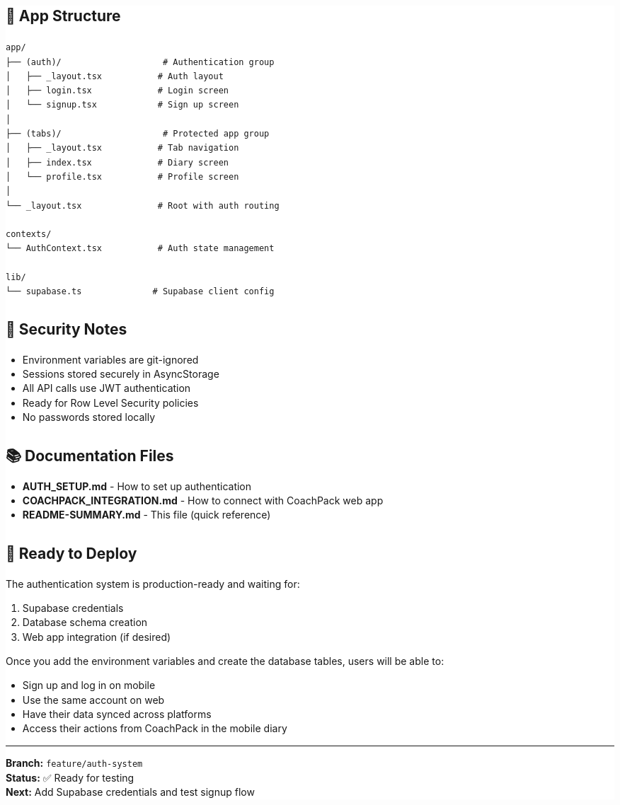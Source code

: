 ## 📱 App Structure

```
app/
├── (auth)/                    # Authentication group
│   ├── _layout.tsx           # Auth layout
│   ├── login.tsx             # Login screen
│   └── signup.tsx            # Sign up screen
│
├── (tabs)/                    # Protected app group
│   ├── _layout.tsx           # Tab navigation
│   ├── index.tsx             # Diary screen
│   └── profile.tsx           # Profile screen
│
└── _layout.tsx               # Root with auth routing

contexts/
└── AuthContext.tsx           # Auth state management

lib/
└── supabase.ts              # Supabase client config
```

## 🔐 Security Notes

- Environment variables are git-ignored
- Sessions stored securely in AsyncStorage
- All API calls use JWT authentication
- Ready for Row Level Security policies
- No passwords stored locally

## 📚 Documentation Files

- **AUTH_SETUP.md** - How to set up authentication
- **COACHPACK_INTEGRATION.md** - How to connect with CoachPack web app
- **README-SUMMARY.md** - This file (quick reference)

## 🚀 Ready to Deploy

The authentication system is production-ready and waiting for:
1. Supabase credentials
2. Database schema creation
3. Web app integration (if desired)

Once you add the environment variables and create the database tables, users will be able to:
- Sign up and log in on mobile
- Use the same account on web
- Have their data synced across platforms
- Access their actions from CoachPack in the mobile diary

---

**Branch:** `feature/auth-system`  
**Status:** ✅ Ready for testing  
**Next:** Add Supabase credentials and test signup flow

